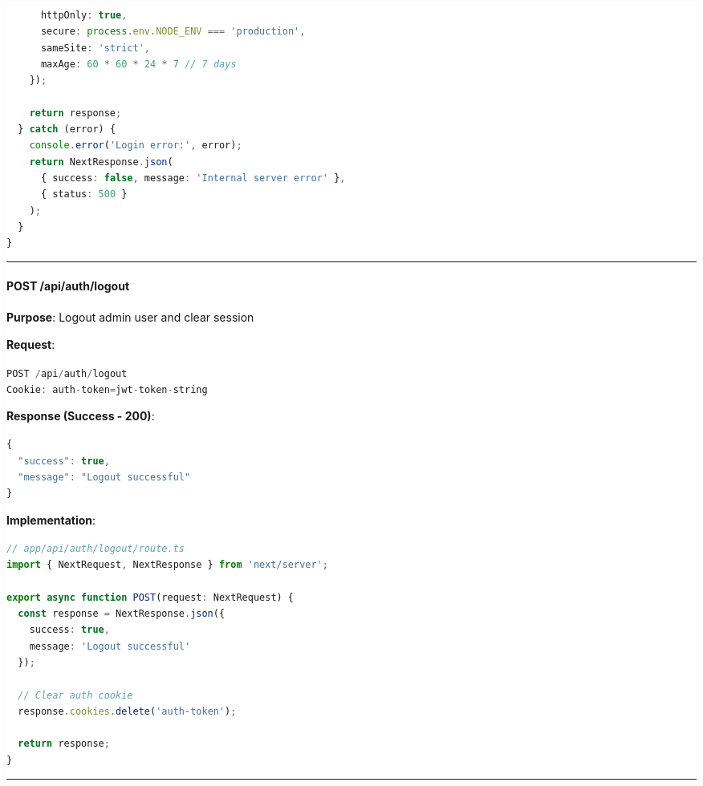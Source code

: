 ```typescript
      httpOnly: true,
      secure: process.env.NODE_ENV === 'production',
      sameSite: 'strict',
      maxAge: 60 * 60 * 24 * 7 // 7 days
    });
    
    return response;
  } catch (error) {
    console.error('Login error:', error);
    return NextResponse.json(
      { success: false, message: 'Internal server error' },
      { status: 500 }
    );
  }
}
```

---

#### **POST /api/auth/logout**

**Purpose**: Logout admin user and clear session

**Request**:
```typescript
POST /api/auth/logout
Cookie: auth-token=jwt-token-string
```

**Response (Success - 200)**:
```typescript
{
  "success": true,
  "message": "Logout successful"
}
```

**Implementation**:
```typescript
// app/api/auth/logout/route.ts
import { NextRequest, NextResponse } from 'next/server';

export async function POST(request: NextRequest) {
  const response = NextResponse.json({
    success: true,
    message: 'Logout successful'
  });
  
  // Clear auth cookie
  response.cookies.delete('auth-token');
  
  return response;
}
```

---